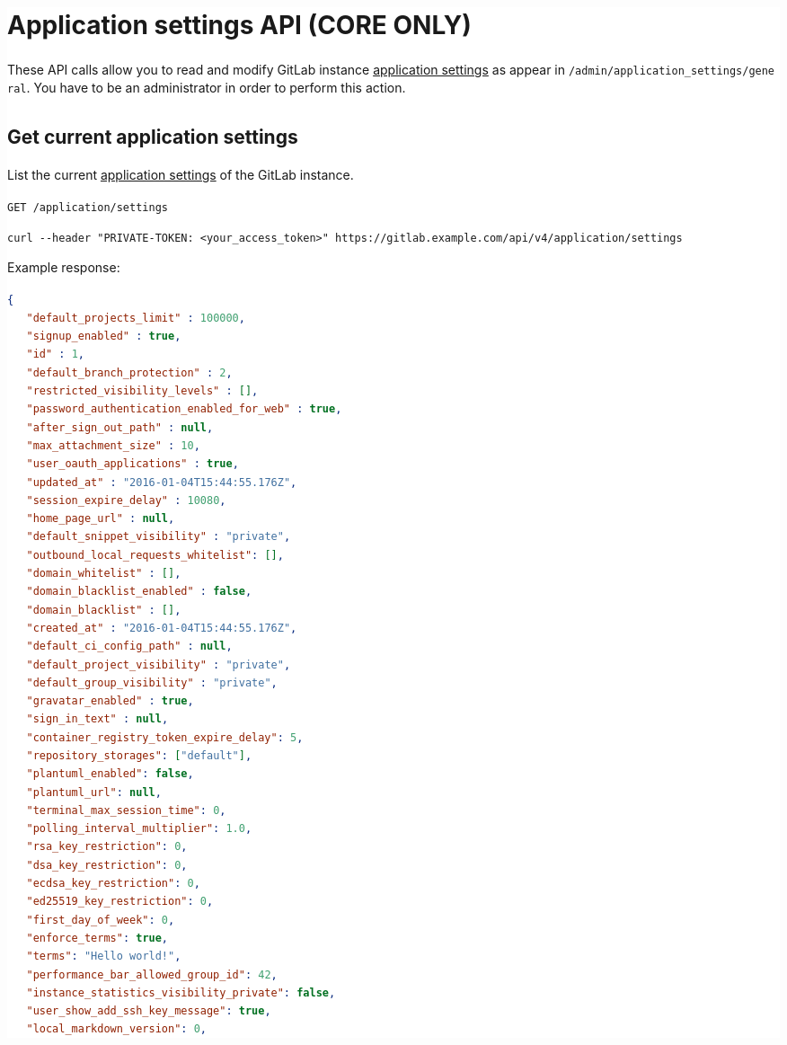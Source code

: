 # Application settings API **(CORE ONLY)**

These API calls allow you to read and modify GitLab instance
[application settings](#list-of-settings-that-can-be-accessed-via-api-calls)
as appear in `/admin/application_settings/general`. You have to be an
administrator in order to perform this action.

## Get current application settings

List the current [application settings](#list-of-settings-that-can-be-accessed-via-api-calls)
of the GitLab instance.

```plaintext
GET /application/settings
```

```shell
curl --header "PRIVATE-TOKEN: <your_access_token>" https://gitlab.example.com/api/v4/application/settings
```

Example response:

```json
{
   "default_projects_limit" : 100000,
   "signup_enabled" : true,
   "id" : 1,
   "default_branch_protection" : 2,
   "restricted_visibility_levels" : [],
   "password_authentication_enabled_for_web" : true,
   "after_sign_out_path" : null,
   "max_attachment_size" : 10,
   "user_oauth_applications" : true,
   "updated_at" : "2016-01-04T15:44:55.176Z",
   "session_expire_delay" : 10080,
   "home_page_url" : null,
   "default_snippet_visibility" : "private",
   "outbound_local_requests_whitelist": [],
   "domain_whitelist" : [],
   "domain_blacklist_enabled" : false,
   "domain_blacklist" : [],
   "created_at" : "2016-01-04T15:44:55.176Z",
   "default_ci_config_path" : null,
   "default_project_visibility" : "private",
   "default_group_visibility" : "private",
   "gravatar_enabled" : true,
   "sign_in_text" : null,
   "container_registry_token_expire_delay": 5,
   "repository_storages": ["default"],
   "plantuml_enabled": false,
   "plantuml_url": null,
   "terminal_max_session_time": 0,
   "polling_interval_multiplier": 1.0,
   "rsa_key_restriction": 0,
   "dsa_key_restriction": 0,
   "ecdsa_key_restriction": 0,
   "ed25519_key_restriction": 0,
   "first_day_of_week": 0,
   "enforce_terms": true,
   "terms": "Hello world!",
   "performance_bar_allowed_group_id": 42,
   "instance_statistics_visibility_private": false,
   "user_show_add_ssh_key_message": true,
   "local_markdown_version": 0,
```